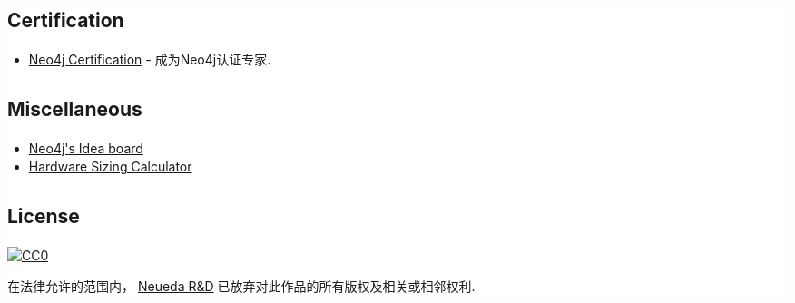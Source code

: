## Certification

- [Neo4j Certification](https://neo4j.com/graphacademy/neo4j-certification/) - 成为Neo4j认证专家.

## Miscellaneous

- [Neo4j's Idea board](https://trello.com/b/2zFtvDnV/public-idea-board)
- [Hardware Sizing Calculator](https://neo4j.com/hardware-sizing-calculator/)

## License

[![CC0](https://licensebuttons.net/p/zero/1.0/88x31.png)](https://creativecommons.org/publicdomain/zero/1.0/)

在法律允许的范围内， [Neueda R&D](https://github.com/Neueda) 已放弃对此作品的所有版权及相关或相邻权利.
